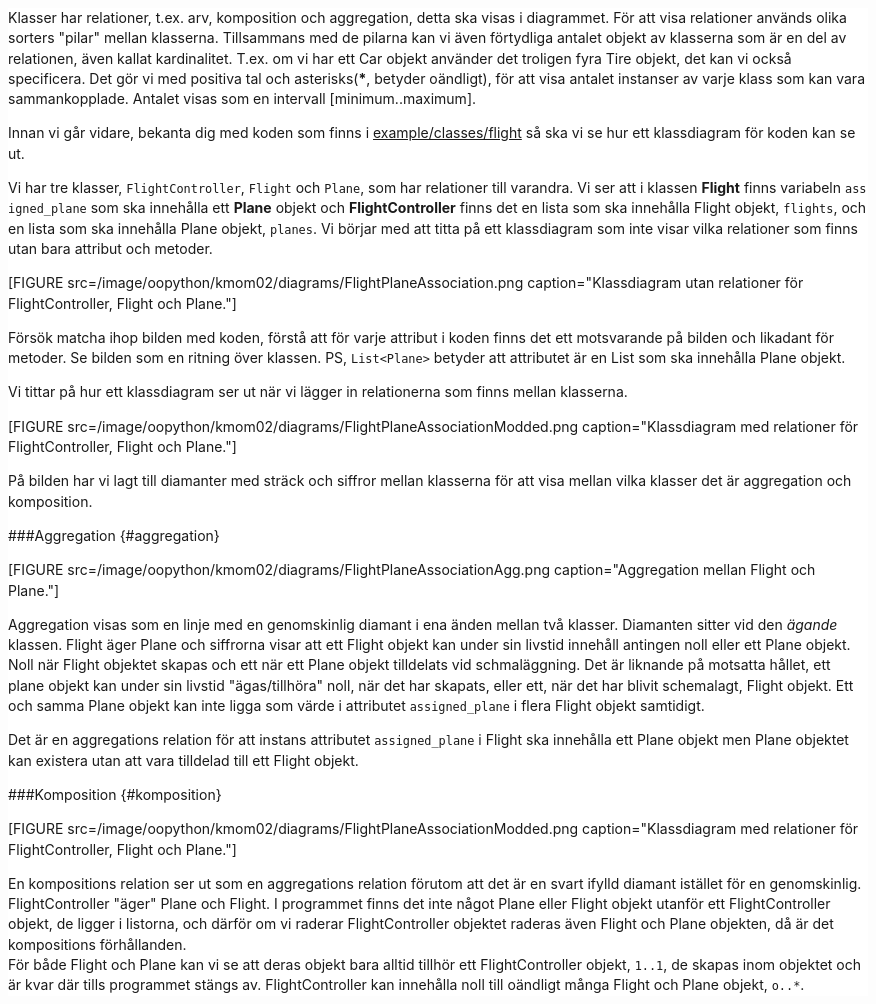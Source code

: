 Klasser har relationer, t.ex. arv, komposition och aggregation, detta ska visas i diagrammet. För att visa relationer används olika sorters "pilar" mellan klasserna. Tillsammans med de pilarna kan vi även förtydliga antalet objekt av klasserna som är en del av relationen, även kallat kardinalitet. T.ex. om vi har ett Car objekt använder det troligen fyra Tire objekt, det kan vi också specificera. Det gör vi med positiva tal och
asterisks(**\***, betyder oändligt), för att visa antalet instanser av varje klass som kan vara sammankopplade. Antalet visas som en intervall [minimum..maximum].

Innan vi går vidare, bekanta dig med koden som finns i [example/classes/flight](https://github.com/dbwebb-se/oopython/tree/master/example/classes/flight) så ska vi se hur ett klassdiagram för koden kan se ut.

Vi har tre klasser, `FlightController`, `Flight` och `Plane`, som har relationer till varandra. Vi ser att i klassen **Flight** finns variabeln `assigned_plane` som ska innehålla ett **Plane** objekt och **FlightController** finns det en lista som ska innehålla Flight objekt, `flights`, och en lista som ska innehålla Plane objekt, `planes`. Vi börjar med att titta på ett klassdiagram som inte visar vilka relationer som finns utan bara attribut och metoder.

[FIGURE src=/image/oopython/kmom02/diagrams/FlightPlaneAssociation.png caption="Klassdiagram utan relationer för FlightController, Flight och Plane."]
 
Försök matcha ihop bilden med koden, förstå att för varje attribut i koden finns det ett motsvarande på bilden och likadant för metoder. Se bilden som en ritning över klassen. PS, `List<Plane>` betyder att attributet är en List som ska innehålla Plane objekt.

Vi tittar på hur ett klassdiagram ser ut när vi lägger in relationerna som finns mellan klasserna.

[FIGURE src=/image/oopython/kmom02/diagrams/FlightPlaneAssociationModded.png caption="Klassdiagram med relationer för FlightController, Flight och Plane."]

På bilden har vi lagt till diamanter med sträck och siffror mellan klasserna för att visa mellan vilka klasser det är aggregation och komposition.



###Aggregation {#aggregation}

[FIGURE src=/image/oopython/kmom02/diagrams/FlightPlaneAssociationAgg.png caption="Aggregation mellan Flight och Plane."]

Aggregation visas som en linje med en genomskinlig diamant i ena änden mellan två klasser. Diamanten sitter vid den _ägande_ klassen. Flight äger Plane och siffrorna visar att ett Flight objekt kan under sin livstid innehåll antingen noll eller ett Plane objekt. Noll när Flight objektet skapas och ett när ett Plane objekt tilldelats vid schmaläggning. Det är liknande på motsatta hållet, ett plane objekt kan under sin livstid "ägas/tillhöra" noll, när det har skapats, eller ett, när det har blivit schemalagt, Flight objekt. Ett och samma Plane objekt kan inte ligga som värde i attributet `assigned_plane` i flera Flight objekt samtidigt.

Det är en aggregations relation för att instans attributet `assigned_plane` i Flight ska innehålla ett Plane objekt men Plane objektet kan existera utan att vara tilldelad till ett Flight objekt.


###Komposition {#komposition}

[FIGURE src=/image/oopython/kmom02/diagrams/FlightPlaneAssociationModded.png caption="Klassdiagram med relationer för FlightController, Flight och Plane."]

En kompositions relation ser ut som en aggregations relation förutom att det är en svart ifylld diamant istället för en genomskinlig. FlightController "äger" Plane och Flight. I programmet finns det inte något Plane eller Flight objekt utanför ett FlightController objekt, de ligger i listorna, och därför om vi raderar FlightController objektet raderas även Flight och Plane objekten, då är det kompositions förhållanden.  
För både Flight och Plane kan vi se att deras objekt bara alltid tillhör ett FlightController objekt, `1..1`, de skapas inom objektet och är kvar där tills programmet stängs av. FlightController kan innehålla noll till oändligt många Flight och Plane objekt, `o..*`. 
